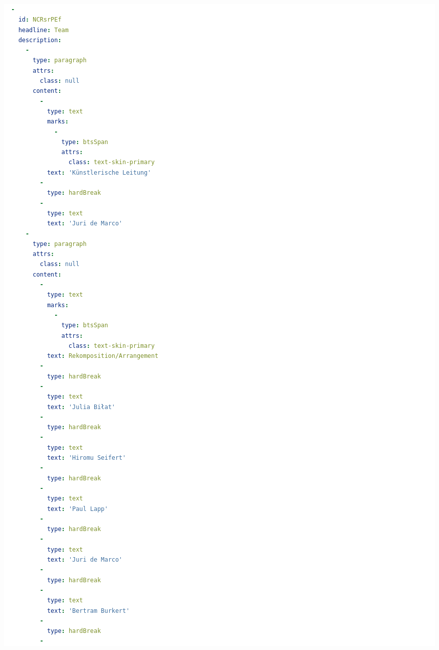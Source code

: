 ```yaml
  -
    id: NCRsrPEf
    headline: Team
    description:
      -
        type: paragraph
        attrs:
          class: null
        content:
          -
            type: text
            marks:
              -
                type: btsSpan
                attrs:
                  class: text-skin-primary
            text: 'Künstlerische Leitung'
          -
            type: hardBreak
          -
            type: text
            text: 'Juri de Marco'
      -
        type: paragraph
        attrs:
          class: null
        content:
          -
            type: text
            marks:
              -
                type: btsSpan
                attrs:
                  class: text-skin-primary
            text: Rekomposition/Arrangement
          -
            type: hardBreak
          -
            type: text
            text: 'Julia Biłat'
          -
            type: hardBreak
          -
            type: text
            text: 'Hiromu Seifert'
          -
            type: hardBreak
          -
            type: text
            text: 'Paul Lapp'
          -
            type: hardBreak
          -
            type: text
            text: 'Juri de Marco'
          -
            type: hardBreak
          -
            type: text
            text: 'Bertram Burkert'
          -
            type: hardBreak
          -
```